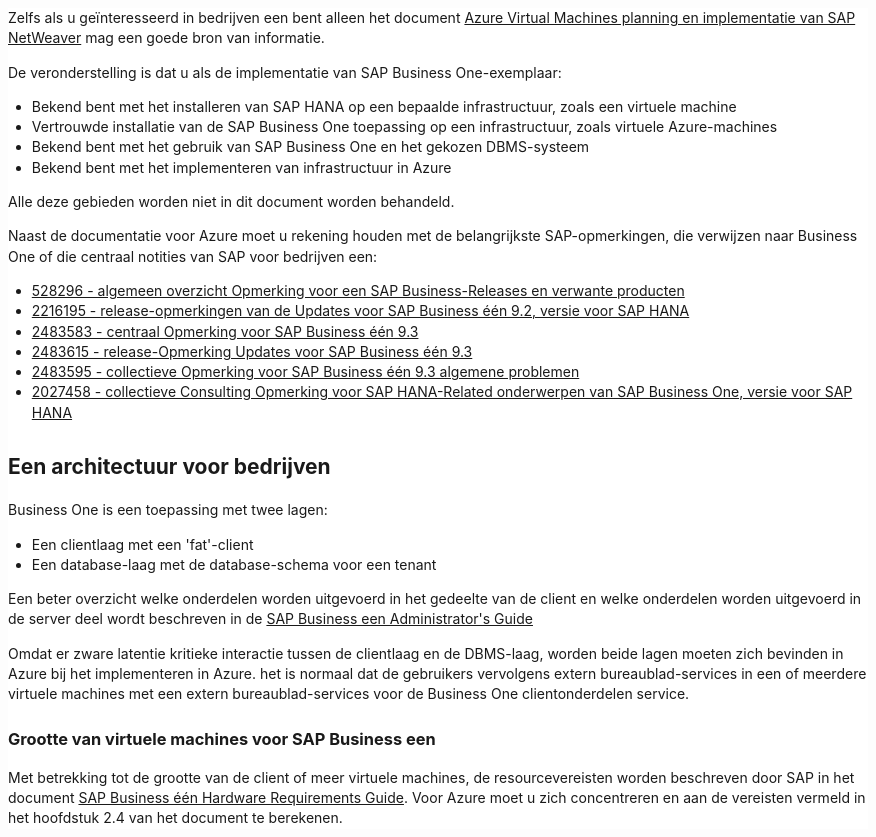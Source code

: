 Zelfs als u geïnteresseerd in bedrijven een bent alleen het document [Azure Virtual Machines planning en implementatie van SAP NetWeaver](https://docs.microsoft.com/en-us/azure/virtual-machines/workloads/sap/planning-guide) mag een goede bron van informatie.

De veronderstelling is dat u als de implementatie van SAP Business One-exemplaar:

- Bekend bent met het installeren van SAP HANA op een bepaalde infrastructuur, zoals een virtuele machine
- Vertrouwde installatie van de SAP Business One toepassing op een infrastructuur, zoals virtuele Azure-machines
- Bekend bent met het gebruik van SAP Business One en het gekozen DBMS-systeem
- Bekend bent met het implementeren van infrastructuur in Azure

Alle deze gebieden worden niet in dit document worden behandeld.

Naast de documentatie voor Azure moet u rekening houden met de belangrijkste SAP-opmerkingen, die verwijzen naar Business One of die centraal notities van SAP voor bedrijven een:

- [528296 - algemeen overzicht Opmerking voor een SAP Business-Releases en verwante producten](https://launchpad.support.sap.com/#/notes/528296)
- [2216195 - release-opmerkingen van de Updates voor SAP Business één 9.2, versie voor SAP HANA](https://launchpad.support.sap.com/#/notes/2216195)
- [2483583 - centraal Opmerking voor SAP Business één 9.3](https://launchpad.support.sap.com/#/notes/2483583)
- [2483615 - release-Opmerking Updates voor SAP Business één 9.3](https://launchpad.support.sap.com/#/notes/2483615)
- [2483595 - collectieve Opmerking voor SAP Business één 9.3 algemene problemen](https://launchpad.support.sap.com/#/notes/2483595)
- [2027458 - collectieve Consulting Opmerking voor SAP HANA-Related onderwerpen van SAP Business One, versie voor SAP HANA](https://launchpad.support.sap.com/#/notes/2027458)


## <a name="business-one-architecture"></a>Een architectuur voor bedrijven
Business One is een toepassing met twee lagen:

- Een clientlaag met een 'fat'-client
- Een database-laag met de database-schema voor een tenant

Een beter overzicht welke onderdelen worden uitgevoerd in het gedeelte van de client en welke onderdelen worden uitgevoerd in de server deel wordt beschreven in de [SAP Business een Administrator's Guide](https://help.sap.com/http.svc/rc/879bd9289df34a47af838e67d74ea302/9.3/en-US/AdministratorGuide_SQL.pdf) 

Omdat er zware latentie kritieke interactie tussen de clientlaag en de DBMS-laag, worden beide lagen moeten zich bevinden in Azure bij het implementeren in Azure. het is normaal dat de gebruikers vervolgens extern bureaublad-services in een of meerdere virtuele machines met een extern bureaublad-services voor de Business One clientonderdelen service.

### <a name="sizing-vms-for-sap-business-one"></a>Grootte van virtuele machines voor SAP Business een

Met betrekking tot de grootte van de client of meer virtuele machines, de resourcevereisten worden beschreven door SAP in het document [SAP Business één Hardware Requirements Guide](https://help.sap.com/http.svc/rc/011000358700000244612011e/9.3/en-US/B1_Hardware_Requirements_Guide.pdf). Voor Azure moet u zich concentreren en aan de vereisten vermeld in het hoofdstuk 2.4 van het document te berekenen.
